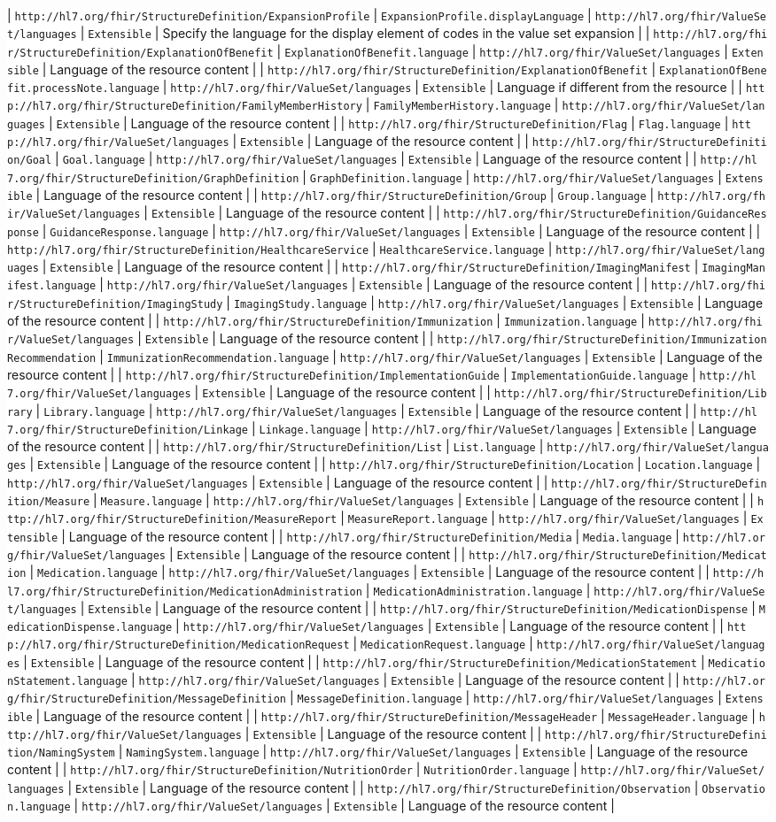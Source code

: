 | `http://hl7.org/fhir/StructureDefinition/ExpansionProfile` | `ExpansionProfile.displayLanguage` | `http://hl7.org/fhir/ValueSet/languages` | `Extensible` | Specify the language for the display element of codes in the value set expansion |
| `http://hl7.org/fhir/StructureDefinition/ExplanationOfBenefit` | `ExplanationOfBenefit.language` | `http://hl7.org/fhir/ValueSet/languages` | `Extensible` | Language of the resource content |
| `http://hl7.org/fhir/StructureDefinition/ExplanationOfBenefit` | `ExplanationOfBenefit.processNote.language` | `http://hl7.org/fhir/ValueSet/languages` | `Extensible` | Language if different from the resource |
| `http://hl7.org/fhir/StructureDefinition/FamilyMemberHistory` | `FamilyMemberHistory.language` | `http://hl7.org/fhir/ValueSet/languages` | `Extensible` | Language of the resource content |
| `http://hl7.org/fhir/StructureDefinition/Flag` | `Flag.language` | `http://hl7.org/fhir/ValueSet/languages` | `Extensible` | Language of the resource content |
| `http://hl7.org/fhir/StructureDefinition/Goal` | `Goal.language` | `http://hl7.org/fhir/ValueSet/languages` | `Extensible` | Language of the resource content |
| `http://hl7.org/fhir/StructureDefinition/GraphDefinition` | `GraphDefinition.language` | `http://hl7.org/fhir/ValueSet/languages` | `Extensible` | Language of the resource content |
| `http://hl7.org/fhir/StructureDefinition/Group` | `Group.language` | `http://hl7.org/fhir/ValueSet/languages` | `Extensible` | Language of the resource content |
| `http://hl7.org/fhir/StructureDefinition/GuidanceResponse` | `GuidanceResponse.language` | `http://hl7.org/fhir/ValueSet/languages` | `Extensible` | Language of the resource content |
| `http://hl7.org/fhir/StructureDefinition/HealthcareService` | `HealthcareService.language` | `http://hl7.org/fhir/ValueSet/languages` | `Extensible` | Language of the resource content |
| `http://hl7.org/fhir/StructureDefinition/ImagingManifest` | `ImagingManifest.language` | `http://hl7.org/fhir/ValueSet/languages` | `Extensible` | Language of the resource content |
| `http://hl7.org/fhir/StructureDefinition/ImagingStudy` | `ImagingStudy.language` | `http://hl7.org/fhir/ValueSet/languages` | `Extensible` | Language of the resource content |
| `http://hl7.org/fhir/StructureDefinition/Immunization` | `Immunization.language` | `http://hl7.org/fhir/ValueSet/languages` | `Extensible` | Language of the resource content |
| `http://hl7.org/fhir/StructureDefinition/ImmunizationRecommendation` | `ImmunizationRecommendation.language` | `http://hl7.org/fhir/ValueSet/languages` | `Extensible` | Language of the resource content |
| `http://hl7.org/fhir/StructureDefinition/ImplementationGuide` | `ImplementationGuide.language` | `http://hl7.org/fhir/ValueSet/languages` | `Extensible` | Language of the resource content |
| `http://hl7.org/fhir/StructureDefinition/Library` | `Library.language` | `http://hl7.org/fhir/ValueSet/languages` | `Extensible` | Language of the resource content |
| `http://hl7.org/fhir/StructureDefinition/Linkage` | `Linkage.language` | `http://hl7.org/fhir/ValueSet/languages` | `Extensible` | Language of the resource content |
| `http://hl7.org/fhir/StructureDefinition/List` | `List.language` | `http://hl7.org/fhir/ValueSet/languages` | `Extensible` | Language of the resource content |
| `http://hl7.org/fhir/StructureDefinition/Location` | `Location.language` | `http://hl7.org/fhir/ValueSet/languages` | `Extensible` | Language of the resource content |
| `http://hl7.org/fhir/StructureDefinition/Measure` | `Measure.language` | `http://hl7.org/fhir/ValueSet/languages` | `Extensible` | Language of the resource content |
| `http://hl7.org/fhir/StructureDefinition/MeasureReport` | `MeasureReport.language` | `http://hl7.org/fhir/ValueSet/languages` | `Extensible` | Language of the resource content |
| `http://hl7.org/fhir/StructureDefinition/Media` | `Media.language` | `http://hl7.org/fhir/ValueSet/languages` | `Extensible` | Language of the resource content |
| `http://hl7.org/fhir/StructureDefinition/Medication` | `Medication.language` | `http://hl7.org/fhir/ValueSet/languages` | `Extensible` | Language of the resource content |
| `http://hl7.org/fhir/StructureDefinition/MedicationAdministration` | `MedicationAdministration.language` | `http://hl7.org/fhir/ValueSet/languages` | `Extensible` | Language of the resource content |
| `http://hl7.org/fhir/StructureDefinition/MedicationDispense` | `MedicationDispense.language` | `http://hl7.org/fhir/ValueSet/languages` | `Extensible` | Language of the resource content |
| `http://hl7.org/fhir/StructureDefinition/MedicationRequest` | `MedicationRequest.language` | `http://hl7.org/fhir/ValueSet/languages` | `Extensible` | Language of the resource content |
| `http://hl7.org/fhir/StructureDefinition/MedicationStatement` | `MedicationStatement.language` | `http://hl7.org/fhir/ValueSet/languages` | `Extensible` | Language of the resource content |
| `http://hl7.org/fhir/StructureDefinition/MessageDefinition` | `MessageDefinition.language` | `http://hl7.org/fhir/ValueSet/languages` | `Extensible` | Language of the resource content |
| `http://hl7.org/fhir/StructureDefinition/MessageHeader` | `MessageHeader.language` | `http://hl7.org/fhir/ValueSet/languages` | `Extensible` | Language of the resource content |
| `http://hl7.org/fhir/StructureDefinition/NamingSystem` | `NamingSystem.language` | `http://hl7.org/fhir/ValueSet/languages` | `Extensible` | Language of the resource content |
| `http://hl7.org/fhir/StructureDefinition/NutritionOrder` | `NutritionOrder.language` | `http://hl7.org/fhir/ValueSet/languages` | `Extensible` | Language of the resource content |
| `http://hl7.org/fhir/StructureDefinition/Observation` | `Observation.language` | `http://hl7.org/fhir/ValueSet/languages` | `Extensible` | Language of the resource content |